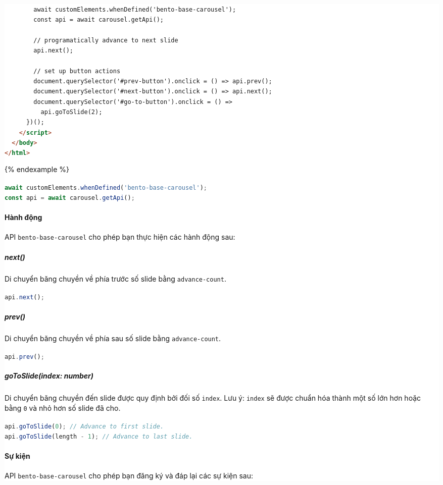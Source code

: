```html
        await customElements.whenDefined('bento-base-carousel');
        const api = await carousel.getApi();

        // programatically advance to next slide
        api.next();

        // set up button actions
        document.querySelector('#prev-button').onclick = () => api.prev();
        document.querySelector('#next-button').onclick = () => api.next();
        document.querySelector('#go-to-button').onclick = () =>
          api.goToSlide(2);
      })();
    </script>
  </body>
</html>
```

{% endexample %}

```javascript
await customElements.whenDefined('bento-base-carousel');
const api = await carousel.getApi();
```

#### Hành động

API `bento-base-carousel` cho phép bạn thực hiện các hành động sau:

##### next()

Di chuyển băng chuyền về phía trước số slide bằng `advance-count`.

```javascript
api.next();
```

##### prev()

Di chuyển băng chuyền về phía sau số slide bằng `advance-count`.

```javascript
api.prev();
```

##### goToSlide(index: number)

Di chuyển băng chuyền đến slide được quy định bởi đối số `index`. Lưu ý: `index` sẽ được chuẩn hóa thành một số lớn hơn hoặc bằng `0` và nhỏ hơn số slide đã cho.

```javascript
api.goToSlide(0); // Advance to first slide.
api.goToSlide(length - 1); // Advance to last slide.
```

#### Sự kiện

API `bento-base-carousel` cho phép bạn đăng ký và đáp lại các sự kiện sau:
